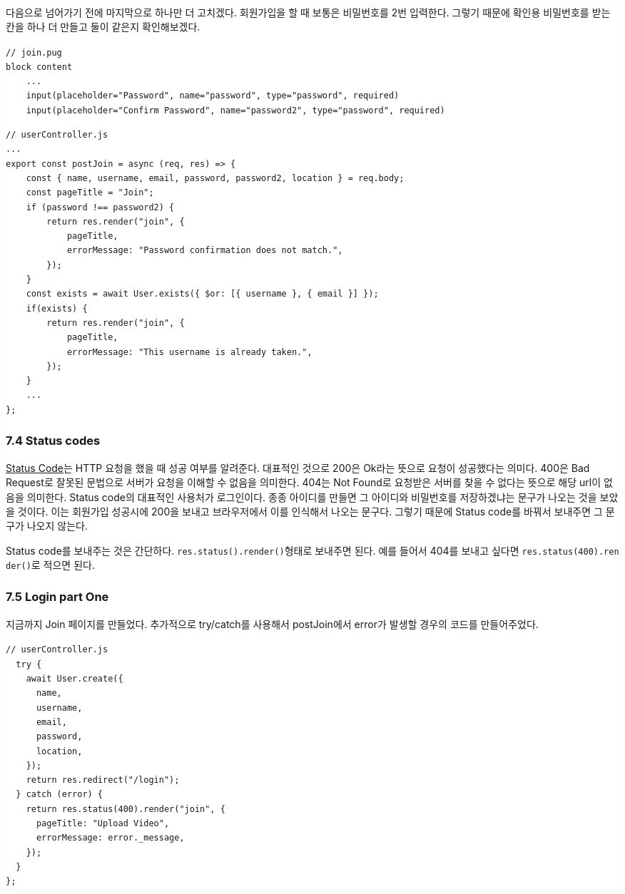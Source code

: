 다음으로 넘어가기 전에 마지막으로 하나만 더 고치겠다. 회원가입을 할 때 보통은 비밀번호를 2번 입력한다. 그렇기 때문에 확인용 비밀번호를 받는 칸을 하나 더 만들고 둘이 같은지 확인해보겠다.

```
// join.pug
block content
    ...
    input(placeholder="Password", name="password", type="password", required)
    input(placeholder="Confirm Password", name="password2", type="password", required)
```

```
// userController.js
...
export const postJoin = async (req, res) => {
    const { name, username, email, password, password2, location } = req.body;
    const pageTitle = "Join";
    if (password !== password2) {
        return res.render("join", {
            pageTitle,
            errorMessage: "Password confirmation does not match.",
        });
    }
    const exists = await User.exists({ $or: [{ username }, { email }] });
    if(exists) {
        return res.render("join", {
            pageTitle,
            errorMessage: "This username is already taken.",
        });
    } 
    ...
};
```

### 7.4 Status codes
[Status Code](https://ko.wikipedia.org/wiki/HTTP_%EC%83%81%ED%83%9C_%EC%BD%94%EB%93%9C)는 HTTP 요청을 했을 때 성공 여부를 알려준다. 대표적인 것으로 200은 Ok라는 뜻으로 요청이 성공했다는 의미다. 400은 Bad Request로 잘못된 문법으로 서버가 요청을 이해할 수 없음을 의미한다. 404는 Not Found로 요청받은 서버를 찾을 수 없다는 뜻으로 해당 url이 없음을 의미한다. Status code의 대표적인 사용처가 로그인이다. 종종 아이디를 만들면 그 아이디와 비밀번호를 저장하겠냐는 문구가 나오는 것을 보았을 것이다. 이는 회원가입 성공시에 200을 보내고 브라우저에서 이를 인식해서 나오는 문구다. 그렇기 때문에 Status code를 바꿔서 보내주면 그 문구가 나오지 않는다.

Status code를 보내주는 것은 간단하다. `res.status().render()`형태로 보내주면 된다. 예를 들어서 404를 보내고 싶다면 `res.status(400).render()`로 적으면 된다.

### 7.5 Login part One
지금까지 Join 페이지를 만들었다. 추가적으로 try/catch를 사용해서 postJoin에서 error가 발생할 경우의 코드를 만들어주었다.

```
// userController.js
  try {
    await User.create({
      name,
      username,
      email,
      password,
      location,
    });
    return res.redirect("/login");
  } catch (error) {
    return res.status(400).render("join", {
      pageTitle: "Upload Video",
      errorMessage: error._message,
    });
  }
};
```